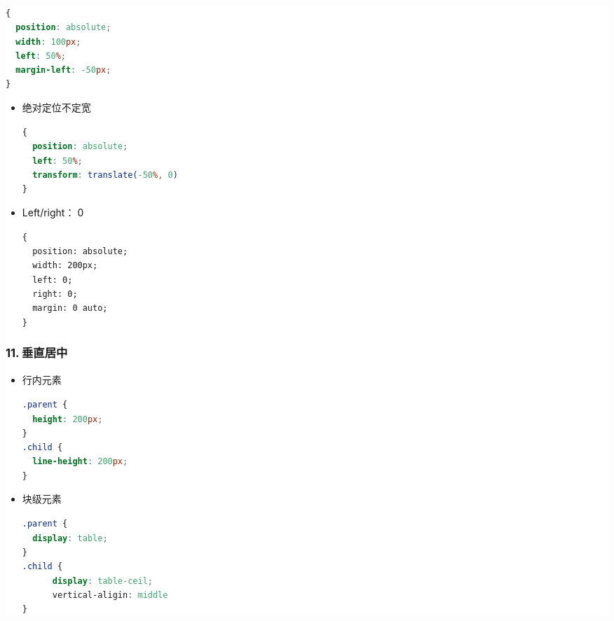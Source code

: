   ```css
  {
  	position: absolute;
  	width: 100px;
  	left: 50%;
  	margin-left: -50px;
  }
  ```

* 绝对定位不定宽

  ```css
  {
  	position: absolute;
  	left: 50%;
  	transform: translate(-50%, 0)
  }
  ```

* Left/right： 0

  ```
  {
  	position: absolute;
  	width: 200px;
  	left: 0;
  	right: 0;
  	margin: 0 auto;
  }
  ```



### 11. 垂直居中

* 行内元素

  ```css
  .parent {
  	height: 200px;
  }
  .child {
  	line-height: 200px;
  }
  ```

* 块级元素

  ```css
  .parent {
  	display: table;
  }
  .child {
  		display: table-ceil;
  		vertical-aligin: middle
  }	
  ```
